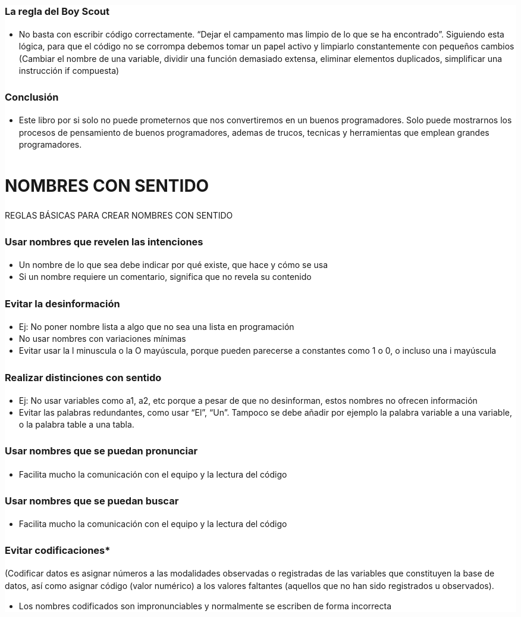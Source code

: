 ### La regla del Boy Scout

- No basta con escribir código correctamente. “Dejar el campamento mas limpio de lo que se ha encontrado”. Siguiendo esta lógica, para que el código no se corrompa debemos tomar un papel activo y limpiarlo constantemente con pequeños cambios (Cambiar el nombre de una variable, dividir una función demasiado extensa, eliminar elementos duplicados, simplificar una instrucción if compuesta)

### Conclusión

- Este libro por si solo no puede prometernos que nos convertiremos en un buenos programadores. Solo puede mostrarnos los procesos de pensamiento de buenos programadores, ademas de trucos, tecnicas y herramientas que emplean grandes programadores.

# NOMBRES CON SENTIDO

REGLAS BÁSICAS PARA CREAR NOMBRES CON SENTIDO

### **Usar nombres que revelen las intenciones**

- Un nombre de lo que sea debe indicar por qué existe, que hace y cómo se usa
- Si un nombre requiere un comentario, significa que no revela su contenido

### **Evitar la desinformación**

- Ej: No poner nombre lista a algo que no sea una lista en programación
- No usar nombres con variaciones mínimas
- Evitar usar la l minuscula o la O mayúscula, porque pueden parecerse a constantes como 1 o 0, o incluso una i mayúscula

### **Realizar distinciones con sentido**

- Ej: No usar variables como a1, a2, etc porque a pesar de que no desinforman, estos nombres no ofrecen información
- Evitar las palabras redundantes, como usar “El”, “Un”. Tampoco se debe añadir por ejemplo la palabra variable a una variable, o la palabra table a una tabla.

### **Usar nombres que se puedan pronunciar**

- Facilita mucho la comunicación con el equipo y la lectura del código

### **Usar nombres que se puedan buscar**

- Facilita mucho la comunicación con el equipo y la lectura del código

### **Evitar codificaciones***

(Codificar datos es asignar números a las modalidades observadas o registradas de las variables que constituyen la base de datos, así como asignar código (valor numérico) a los valores faltantes (aquellos que no han sido registrados u observados).

- Los nombres codificados son impronunciables y normalmente se escriben de forma incorrecta
